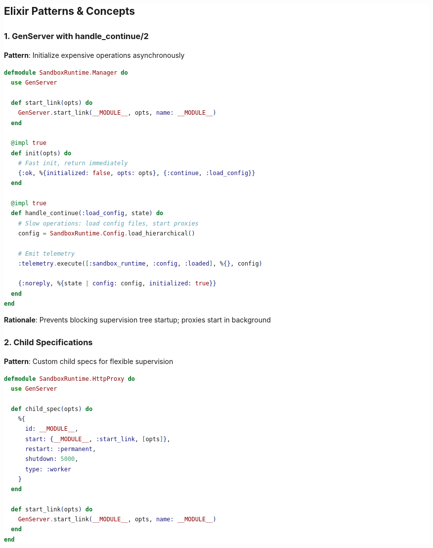 
## Elixir Patterns & Concepts

### 1. GenServer with handle_continue/2

**Pattern**: Initialize expensive operations asynchronously

```elixir
defmodule SandboxRuntime.Manager do
  use GenServer

  def start_link(opts) do
    GenServer.start_link(__MODULE__, opts, name: __MODULE__)
  end

  @impl true
  def init(opts) do
    # Fast init, return immediately
    {:ok, %{initialized: false, opts: opts}, {:continue, :load_config}}
  end

  @impl true
  def handle_continue(:load_config, state) do
    # Slow operations: load config files, start proxies
    config = SandboxRuntime.Config.load_hierarchical()

    # Emit telemetry
    :telemetry.execute([:sandbox_runtime, :config, :loaded], %{}, config)

    {:noreply, %{state | config: config, initialized: true}}
  end
end
```

**Rationale**: Prevents blocking supervision tree startup; proxies start in background

### 2. Child Specifications

**Pattern**: Custom child specs for flexible supervision

```elixir
defmodule SandboxRuntime.HttpProxy do
  use GenServer

  def child_spec(opts) do
    %{
      id: __MODULE__,
      start: {__MODULE__, :start_link, [opts]},
      restart: :permanent,
      shutdown: 5000,
      type: :worker
    }
  end

  def start_link(opts) do
    GenServer.start_link(__MODULE__, opts, name: __MODULE__)
  end
end
```
